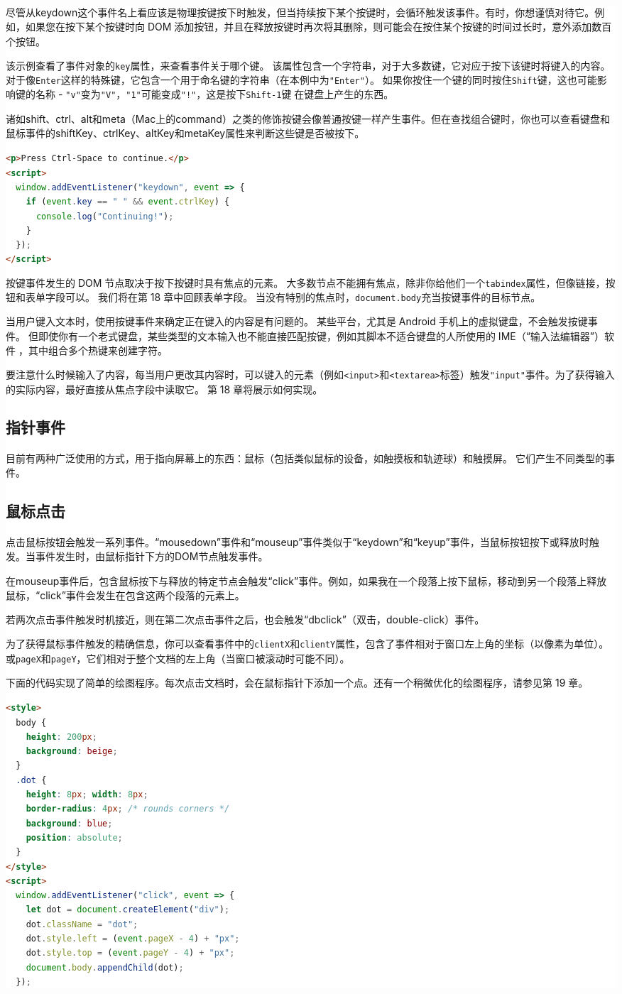 尽管从keydown这个事件名上看应该是物理按键按下时触发，但当持续按下某个按键时，会循环触发该事件。有时，你想谨慎对待它。例如，如果您在按下某个按键时向 DOM 添加按钮，并且在释放按键时再次将其删除，则可能会在按住某个按键的时间过长时，意外添加数百个按钮。

该示例查看了事件对象的`key`属性，来查看事件关于哪个键。 该属性包含一个字符串，对于大多数键，它对应于按下该键时将键入的内容。 对于像`Enter`这样的特殊键，它包含一个用于命名键的字符串（在本例中为`"Enter"`）。 如果你按住一个键的同时按住`Shift`键，这也可能影响键的名称 - `"v"`变为`"V"`，`"1"`可能变成`"!"`，这是按下`Shift-1`键 在键盘上产生的东西。

诸如shift、ctrl、alt和meta（Mac上的command）之类的修饰按键会像普通按键一样产生事件。但在查找组合键时，你也可以查看键盘和鼠标事件的shiftKey、ctrlKey、altKey和metaKey属性来判断这些键是否被按下。

```html
<p>Press Ctrl-Space to continue.</p>
<script>
  window.addEventListener("keydown", event => {
    if (event.key == " " && event.ctrlKey) {
      console.log("Continuing!");
    }
  });
</script>
```

按键事件发生的 DOM 节点取决于按下按键时具有焦点的元素。 大多数节点不能拥有焦点，除非你给他们一个`tabindex`属性，但像链接，按钮和表单字段可以。 我们将在第 18 章中回顾表单字段。 当没有特别的焦点时，`document.body`充当按键事件的目标节点。

当用户键入文本时，使用按键事件来确定正在键入的内容是有问题的。 某些平台，尤其是 Android 手机上的虚拟键盘，不会触发按键事件。 但即使你有一个老式键盘，某些类型的文本输入也不能直接匹配按键，例如其脚本不适合键盘的人所使用的 IME（“输入法编辑器”）软件 ，其中组合多个热键来创建字符。

要注意什么时候输入了内容，每当用户更改其内容时，可以键入的元素（例如`<input>`和`<textarea>`标签）触发`"input"`事件。为了获得输入的实际内容，最好直接从焦点字段中读取它。 第 18 章将展示如何实现。

## 指针事件

目前有两种广泛使用的方式，用于指向屏幕上的东西：鼠标（包括类似鼠标的设备，如触摸板和轨迹球）和触摸屏。 它们产生不同类型的事件。

## 鼠标点击

点击鼠标按钮会触发一系列事件。“mousedown”事件和“mouseup”事件类似于“keydown”和“keyup”事件，当鼠标按钮按下或释放时触发。当事件发生时，由鼠标指针下方的DOM节点触发事件。

在mouseup事件后，包含鼠标按下与释放的特定节点会触发“click”事件。例如，如果我在一个段落上按下鼠标，移动到另一个段落上释放鼠标，“click”事件会发生在包含这两个段落的元素上。

若两次点击事件触发时机接近，则在第二次点击事件之后，也会触发“dbclick”（双击，double-click）事件。

为了获得鼠标事件触发的精确信息，你可以查看事件中的`clientX`和`clientY`属性，包含了事件相对于窗口左上角的坐标（以像素为单位）。或`pageX`和`pageY`，它们相对于整个文档的左上角（当窗口被滚动时可能不同）。

下面的代码实现了简单的绘图程序。每次点击文档时，会在鼠标指针下添加一个点。还有一个稍微优化的绘图程序，请参见第 19 章。

```html
<style>
  body {
    height: 200px;
    background: beige;
  }
  .dot {
    height: 8px; width: 8px;
    border-radius: 4px; /* rounds corners */
    background: blue;
    position: absolute;
  }
</style>
<script>
  window.addEventListener("click", event => {
    let dot = document.createElement("div");
    dot.className = "dot";
    dot.style.left = (event.pageX - 4) + "px";
    dot.style.top = (event.pageY - 4) + "px";
    document.body.appendChild(dot);
  });
```